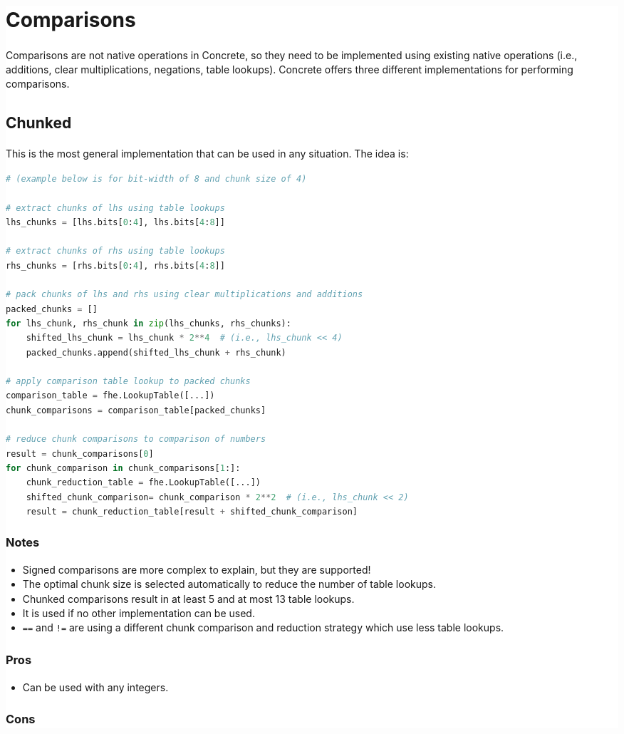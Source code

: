 # Comparisons

Comparisons are not native operations in Concrete, so they need to be implemented using existing native operations (i.e., additions, clear multiplications, negations, table lookups). Concrete offers three different implementations for performing comparisons.

## Chunked

This is the most general implementation that can be used in any situation. The idea is:

```python
# (example below is for bit-width of 8 and chunk size of 4)

# extract chunks of lhs using table lookups
lhs_chunks = [lhs.bits[0:4], lhs.bits[4:8]]

# extract chunks of rhs using table lookups
rhs_chunks = [rhs.bits[0:4], rhs.bits[4:8]]

# pack chunks of lhs and rhs using clear multiplications and additions 
packed_chunks = []
for lhs_chunk, rhs_chunk in zip(lhs_chunks, rhs_chunks):
    shifted_lhs_chunk = lhs_chunk * 2**4  # (i.e., lhs_chunk << 4)
    packed_chunks.append(shifted_lhs_chunk + rhs_chunk)

# apply comparison table lookup to packed chunks
comparison_table = fhe.LookupTable([...])
chunk_comparisons = comparison_table[packed_chunks]

# reduce chunk comparisons to comparison of numbers
result = chunk_comparisons[0]
for chunk_comparison in chunk_comparisons[1:]:
    chunk_reduction_table = fhe.LookupTable([...])
    shifted_chunk_comparison= chunk_comparison * 2**2  # (i.e., lhs_chunk << 2)
    result = chunk_reduction_table[result + shifted_chunk_comparison]
```

### Notes

- Signed comparisons are more complex to explain, but they are supported!
- The optimal chunk size is selected automatically to reduce the number of table lookups.
- Chunked comparisons result in at least 5 and at most 13 table lookups.
- It is used if no other implementation can be used.
- `==` and `!=` are using a different chunk comparison and reduction strategy which use less table lookups.

### Pros

- Can be used with any integers.

### Cons
